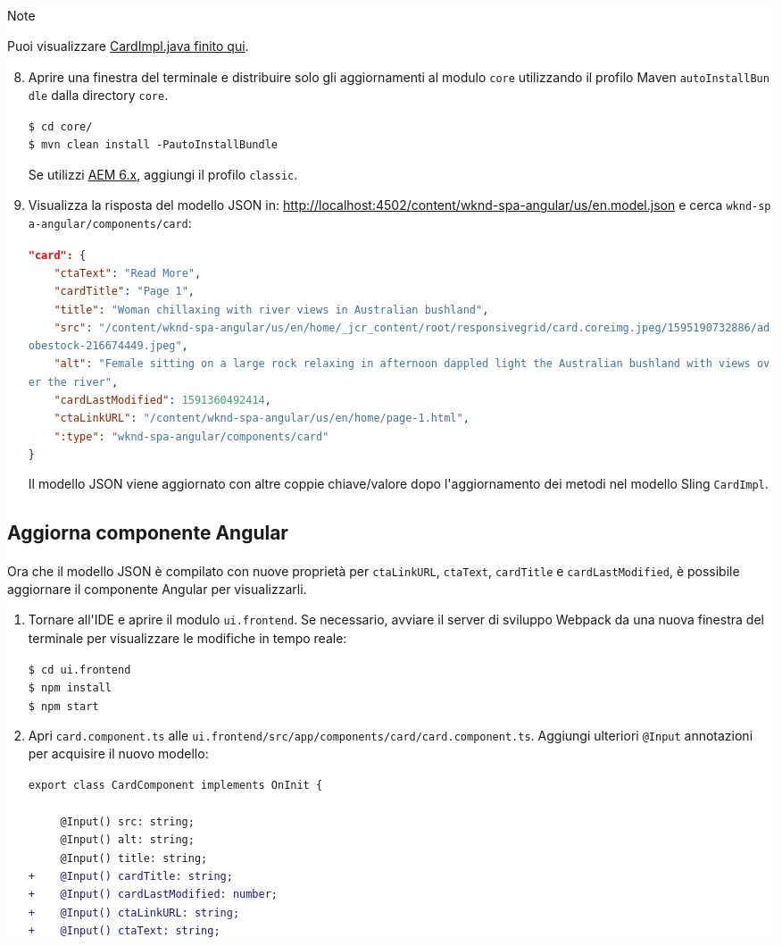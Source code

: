    >[!NOTE]
   >
   > Puoi visualizzare [CardImpl.java finito qui](https://github.com/adobe/aem-guides-wknd-spa/blob/Angular/extend-component-solution/core/src/main/java/com/adobe/aem/guides/wknd/spa/angular/core/models/impl/CardImpl.java).

8. Aprire una finestra del terminale e distribuire solo gli aggiornamenti al modulo `core` utilizzando il profilo Maven `autoInstallBundle` dalla directory `core`.

   ```shell
   $ cd core/
   $ mvn clean install -PautoInstallBundle
   ```

   Se utilizzi [AEM 6.x](overview.md#compatibility), aggiungi il profilo `classic`.

9. Visualizza la risposta del modello JSON in: [http://localhost:4502/content/wknd-spa-angular/us/en.model.json](http://localhost:4502/content/wknd-spa-angular/us/en.model.json) e cerca `wknd-spa-angular/components/card`:

   ```json
   "card": {
       "ctaText": "Read More",
       "cardTitle": "Page 1",
       "title": "Woman chillaxing with river views in Australian bushland",
       "src": "/content/wknd-spa-angular/us/en/home/_jcr_content/root/responsivegrid/card.coreimg.jpeg/1595190732886/adobestock-216674449.jpeg",
       "alt": "Female sitting on a large rock relaxing in afternoon dappled light the Australian bushland with views over the river",
       "cardLastModified": 1591360492414,
       "ctaLinkURL": "/content/wknd-spa-angular/us/en/home/page-1.html",
       ":type": "wknd-spa-angular/components/card"
   }
   ```

   Il modello JSON viene aggiornato con altre coppie chiave/valore dopo l&#39;aggiornamento dei metodi nel modello Sling `CardImpl`.

## Aggiorna componente Angular

Ora che il modello JSON è compilato con nuove proprietà per `ctaLinkURL`, `ctaText`, `cardTitle` e `cardLastModified`, è possibile aggiornare il componente Angular per visualizzarli.

1. Tornare all&#39;IDE e aprire il modulo `ui.frontend`. Se necessario, avviare il server di sviluppo Webpack da una nuova finestra del terminale per visualizzare le modifiche in tempo reale:

   ```shell
   $ cd ui.frontend
   $ npm install
   $ npm start
   ```

2. Apri `card.component.ts` alle `ui.frontend/src/app/components/card/card.component.ts`. Aggiungi ulteriori `@Input` annotazioni per acquisire il nuovo modello:

   ```diff
   export class CardComponent implements OnInit {
   
        @Input() src: string;
        @Input() alt: string;
        @Input() title: string;
   +    @Input() cardTitle: string;
   +    @Input() cardLastModified: number;
   +    @Input() ctaLinkURL: string;
   +    @Input() ctaText: string;
   ```
